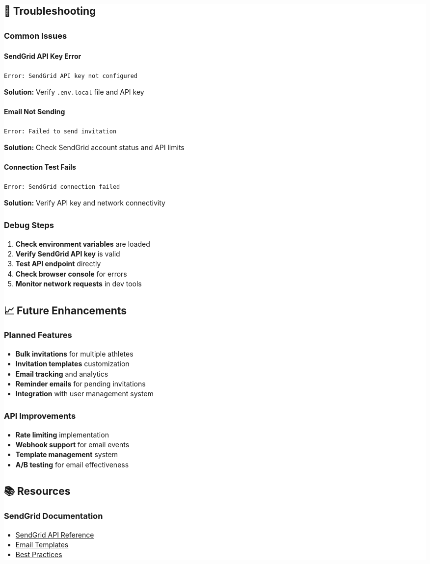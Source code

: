 ## 🔧 Troubleshooting

### Common Issues

#### SendGrid API Key Error
```
Error: SendGrid API key not configured
```
**Solution:** Verify `.env.local` file and API key

#### Email Not Sending
```
Error: Failed to send invitation
```
**Solution:** Check SendGrid account status and API limits

#### Connection Test Fails
```
Error: SendGrid connection failed
```
**Solution:** Verify API key and network connectivity

### Debug Steps
1. **Check environment variables** are loaded
2. **Verify SendGrid API key** is valid
3. **Test API endpoint** directly
4. **Check browser console** for errors
5. **Monitor network requests** in dev tools

## 📈 Future Enhancements

### Planned Features
- **Bulk invitations** for multiple athletes
- **Invitation templates** customization
- **Email tracking** and analytics
- **Reminder emails** for pending invitations
- **Integration** with user management system

### API Improvements
- **Rate limiting** implementation
- **Webhook support** for email events
- **Template management** system
- **A/B testing** for email effectiveness

## 📚 Resources

### SendGrid Documentation
- [SendGrid API Reference](https://sendgrid.com/docs/api-reference/)
- [Email Templates](https://sendgrid.com/docs/ui/sending-email/email-templates/)
- [Best Practices](https://sendgrid.com/docs/ui/sending-email/best-practices/)
